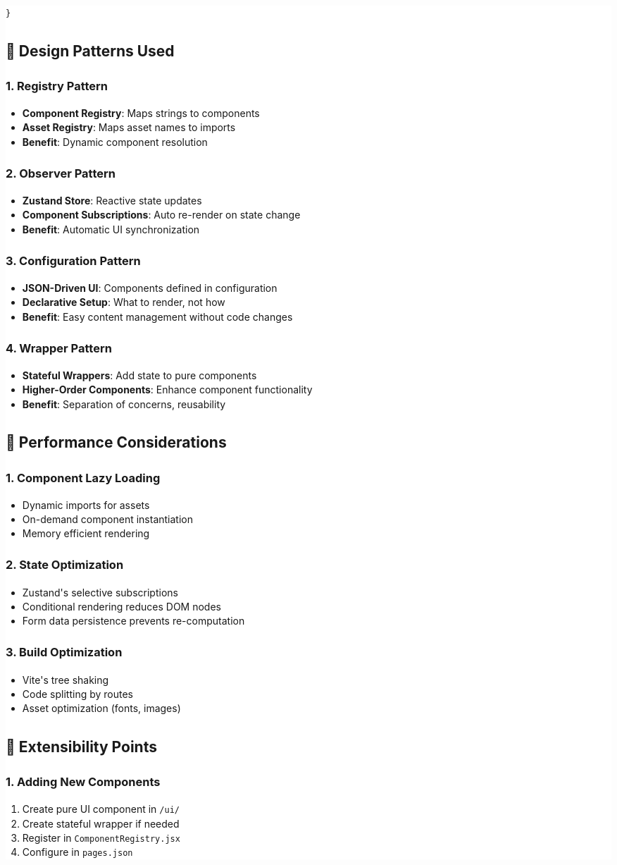 ```javascript
}
```

## 🎯 Design Patterns Used

### **1. Registry Pattern**
- **Component Registry**: Maps strings to components
- **Asset Registry**: Maps asset names to imports
- **Benefit**: Dynamic component resolution

### **2. Observer Pattern**
- **Zustand Store**: Reactive state updates
- **Component Subscriptions**: Auto re-render on state change
- **Benefit**: Automatic UI synchronization

### **3. Configuration Pattern**
- **JSON-Driven UI**: Components defined in configuration
- **Declarative Setup**: What to render, not how
- **Benefit**: Easy content management without code changes

### **4. Wrapper Pattern**
- **Stateful Wrappers**: Add state to pure components
- **Higher-Order Components**: Enhance component functionality
- **Benefit**: Separation of concerns, reusability

## 🚀 Performance Considerations

### **1. Component Lazy Loading**
- Dynamic imports for assets
- On-demand component instantiation
- Memory efficient rendering

### **2. State Optimization**
- Zustand's selective subscriptions
- Conditional rendering reduces DOM nodes
- Form data persistence prevents re-computation

### **3. Build Optimization**
- Vite's tree shaking
- Code splitting by routes
- Asset optimization (fonts, images)

## 🔧 Extensibility Points

### **1. Adding New Components**
1. Create pure UI component in `/ui/`
2. Create stateful wrapper if needed
3. Register in `ComponentRegistry.jsx`
4. Configure in `pages.json`
